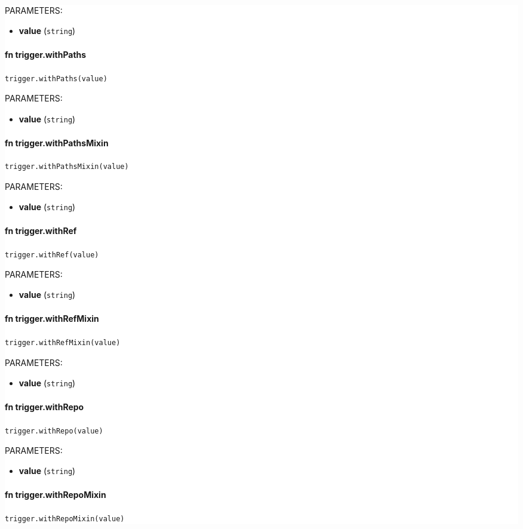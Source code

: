 PARAMETERS:

* **value** (`string`)


#### fn trigger.withPaths

```jsonnet
trigger.withPaths(value)
```

PARAMETERS:

* **value** (`string`)


#### fn trigger.withPathsMixin

```jsonnet
trigger.withPathsMixin(value)
```

PARAMETERS:

* **value** (`string`)


#### fn trigger.withRef

```jsonnet
trigger.withRef(value)
```

PARAMETERS:

* **value** (`string`)


#### fn trigger.withRefMixin

```jsonnet
trigger.withRefMixin(value)
```

PARAMETERS:

* **value** (`string`)


#### fn trigger.withRepo

```jsonnet
trigger.withRepo(value)
```

PARAMETERS:

* **value** (`string`)


#### fn trigger.withRepoMixin

```jsonnet
trigger.withRepoMixin(value)
```

